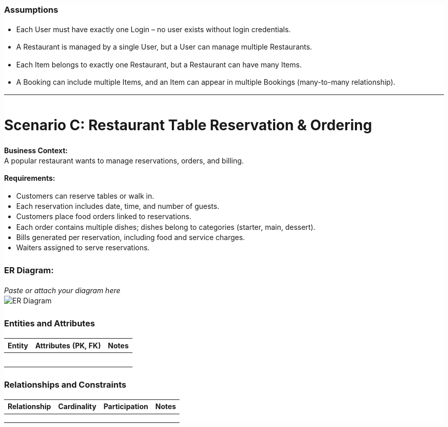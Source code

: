 
### Assumptions
- Each User must have exactly one Login – no user exists without login credentials.

- A Restaurant is managed by a single User, but a User can manage multiple Restaurants.

- Each Item belongs to exactly one Restaurant, but a Restaurant can have many Items.

- A Booking can include multiple Items, and an Item can appear in multiple Bookings (many-to-many relationship).
 

---

# Scenario C: Restaurant Table Reservation & Ordering

**Business Context:**  
A popular restaurant wants to manage reservations, orders, and billing.

**Requirements:**  
- Customers can reserve tables or walk in.  
- Each reservation includes date, time, and number of guests.  
- Customers place food orders linked to reservations.  
- Each order contains multiple dishes; dishes belong to categories (starter, main, dessert).  
- Bills generated per reservation, including food and service charges.  
- Waiters assigned to serve reservations.

### ER Diagram:
*Paste or attach your diagram here*  
![ER Diagram](er_diagram_restaurant.png)

### Entities and Attributes

| Entity | Attributes (PK, FK) | Notes |
|--------|--------------------|-------|
|        |                    |       |
|        |                    |       |
|        |                    |       |
|        |                    |       |
|        |                    |       |

### Relationships and Constraints

| Relationship | Cardinality | Participation | Notes |
|--------------|------------|---------------|-------|
|              |            |               |       |
|              |            |               |       |
|              |            |               |       |
